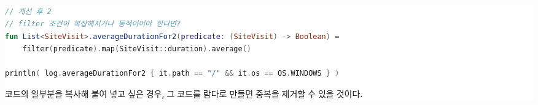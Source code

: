 ```kt
// 개선 후 2
// filter 조건이 복잡해지거나 동적이어야 한다면?
fun List<SiteVisit>.averageDurationFor2(predicate: (SiteVisit) -> Boolean) =
    filter(predicate).map(SiteVisit::duration).average()

println( log.averageDurationFor2 { it.path == "/" && it.os == OS.WINDOWS } )
```

코드의 일부분을 복사해 붙여 넣고 싶은 경우, 그 코드를 람다로 만들면 중복을 제거할 수 있을 것이다.
